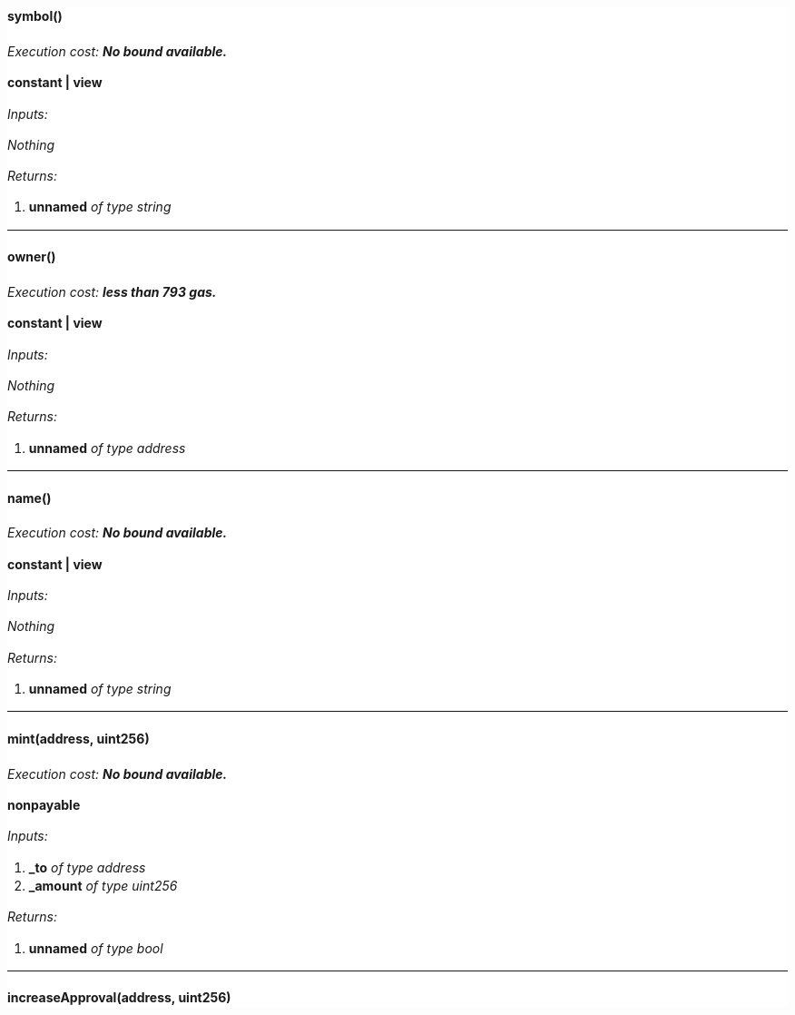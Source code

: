 #### symbol()

*Execution cost: **No bound available.***

**constant | view**

*Inputs:*

*Nothing*

*Returns:*

1. **unnamed** *of type string*

---
#### owner()

*Execution cost: **less than 793 gas.***

**constant | view**

*Inputs:*

*Nothing*

*Returns:*

1. **unnamed** *of type address*

---
#### name()

*Execution cost: **No bound available.***

**constant | view**

*Inputs:*

*Nothing*

*Returns:*

1. **unnamed** *of type string*

---
#### mint(address, uint256)

*Execution cost: **No bound available.***

**nonpayable**

*Inputs:*

1. **_to** *of type address*
2. **_amount** *of type uint256*

*Returns:*

1. **unnamed** *of type bool*

---
#### increaseApproval(address, uint256)
